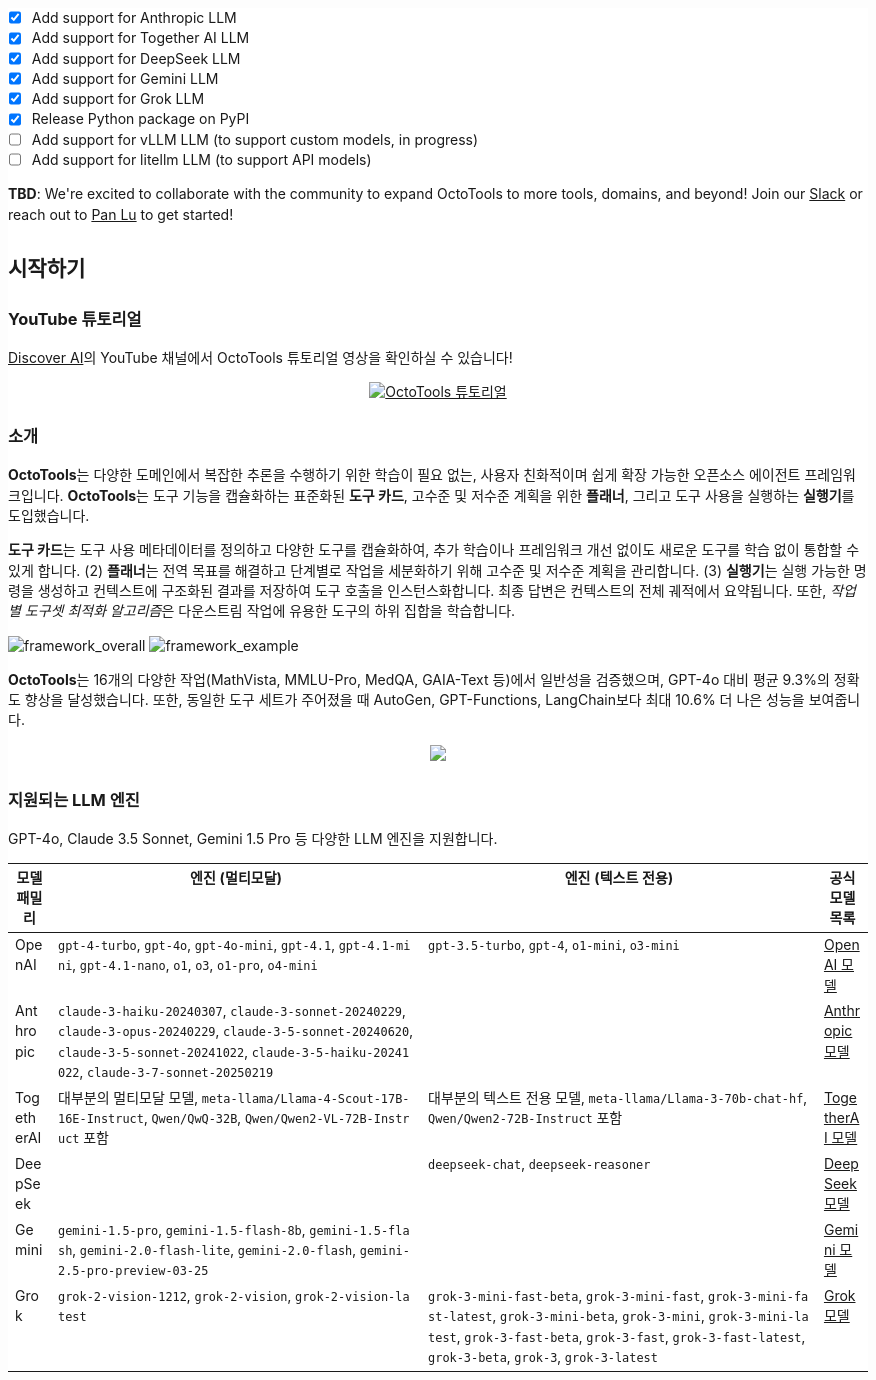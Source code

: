 - [X] Add support for Anthropic LLM
- [X] Add support for Together AI LLM
- [X] Add support for DeepSeek LLM
- [X] Add support for Gemini LLM
- [X] Add support for Grok LLM
- [X] Release Python package on PyPI
- [ ] Add support for vLLM LLM (to support custom models, in progress)
- [ ] Add support for litellm LLM (to support API models)

**TBD**: We're excited to collaborate with the community to expand OctoTools to more tools, domains, and beyond! Join our [Slack](https://join.slack.com/t/octotools/shared_invite/zt-3485ikfas-zMTbFbuodJmET~R6KXHEGw) or reach out to [Pan Lu](https://lupantech.github.io/) to get started!

## 시작하기

### YouTube 튜토리얼

[Discover AI](https://www.youtube.com/@code4AI)의 YouTube 채널에서 OctoTools 튜토리얼 영상을 확인하실 수 있습니다!

<div align="center">
  <a href="https://www.youtube.com/watch?v=4828sGfx7dk">
    <img src="https://img.youtube.com/vi/4828sGfx7dk/maxresdefault.jpg" alt="OctoTools 튜토리얼" width="100%">
  </a>
</div>

### 소개

**OctoTools**는 다양한 도메인에서 복잡한 추론을 수행하기 위한 학습이 필요 없는, 사용자 친화적이며 쉽게 확장 가능한 오픈소스 에이전트 프레임워크입니다. **OctoTools**는 도구 기능을 캡슐화하는 표준화된 **도구 카드**, 고수준 및 저수준 계획을 위한 **플래너**, 그리고 도구 사용을 실행하는 **실행기**를 도입했습니다.

**도구 카드**는 도구 사용 메타데이터를 정의하고 다양한 도구를 캡슐화하여, 추가 학습이나 프레임워크 개선 없이도 새로운 도구를 학습 없이 통합할 수 있게 합니다. (2) **플래너**는 전역 목표를 해결하고 단계별로 작업을 세분화하기 위해 고수준 및 저수준 계획을 관리합니다. (3) **실행기**는 실행 가능한 명령을 생성하고 컨텍스트에 구조화된 결과를 저장하여 도구 호출을 인스턴스화합니다. 최종 답변은 컨텍스트의 전체 궤적에서 요약됩니다. 또한, *작업별 도구셋 최적화 알고리즘*은 다운스트림 작업에 유용한 도구의 하위 집합을 학습합니다.

![framework_overall](https://raw.githubusercontent.com/octotools/octotools/refs/heads/main/assets/models/framework_overall.png)
![framework_example](https://raw.githubusercontent.com/octotools/octotools/refs/heads/main/assets/models/framework_example.png)

**OctoTools**는 16개의 다양한 작업(MathVista, MMLU-Pro, MedQA, GAIA-Text 등)에서 일반성을 검증했으며, GPT-4o 대비 평균 9.3%의 정확도 향상을 달성했습니다. 또한, 동일한 도구 세트가 주어졌을 때 AutoGen, GPT-Functions, LangChain보다 최대 10.6% 더 나은 성능을 보여줍니다.

<p align="center">  
    <img src="https://raw.githubusercontent.com/octotools/octotools/refs/heads/main/assets/result/main_scores_bar_chart.png" width="50%">
</p>


### 지원되는 LLM 엔진

GPT-4o, Claude 3.5 Sonnet, Gemini 1.5 Pro 등 다양한 LLM 엔진을 지원합니다.

| 모델 패밀리 | 엔진 (멀티모달) | 엔진 (텍스트 전용) | 공식 모델 목록 |
|--------------|-------------------|--------------------| -------------------- |
| OpenAI | `gpt-4-turbo`, `gpt-4o`, `gpt-4o-mini`,  `gpt-4.1`,  `gpt-4.1-mini`, `gpt-4.1-nano`, `o1`, `o3`, `o1-pro`, `o4-mini` | `gpt-3.5-turbo`, `gpt-4`, `o1-mini`, `o3-mini` | [OpenAI 모델](https://platform.openai.com/docs/models) |
| Anthropic | `claude-3-haiku-20240307`, `claude-3-sonnet-20240229`, `claude-3-opus-20240229`, `claude-3-5-sonnet-20240620`, `claude-3-5-sonnet-20241022`, `claude-3-5-haiku-20241022`, `claude-3-7-sonnet-20250219` | | [Anthropic 모델](https://docs.anthropic.com/en/docs/about-claude/models/all-models) |
| TogetherAI | 대부분의 멀티모달 모델, `meta-llama/Llama-4-Scout-17B-16E-Instruct`, `Qwen/QwQ-32B`, `Qwen/Qwen2-VL-72B-Instruct` 포함 | 대부분의 텍스트 전용 모델, `meta-llama/Llama-3-70b-chat-hf`, `Qwen/Qwen2-72B-Instruct` 포함 | [TogetherAI 모델](https://api.together.ai/models) |
| DeepSeek |  | `deepseek-chat`, `deepseek-reasoner` | [DeepSeek 모델](https://api-docs.deepseek.com/quick_start/pricing) |
| Gemini | `gemini-1.5-pro`, `gemini-1.5-flash-8b`, `gemini-1.5-flash`, `gemini-2.0-flash-lite`, `gemini-2.0-flash`, `gemini-2.5-pro-preview-03-25` |  |  [Gemini 모델](https://ai.google.dev/gemini-api/docs/models) |
| Grok | `grok-2-vision-1212`, `grok-2-vision`, `grok-2-vision-latest` | `grok-3-mini-fast-beta`, `grok-3-mini-fast`, `grok-3-mini-fast-latest`, `grok-3-mini-beta`, `grok-3-mini`, `grok-3-mini-latest`, `grok-3-fast-beta`, `grok-3-fast`, `grok-3-fast-latest`, `grok-3-beta`, `grok-3`, `grok-3-latest` | [Grok 모델](https://docs.x.ai/docs/models#models-and-pricing) |
